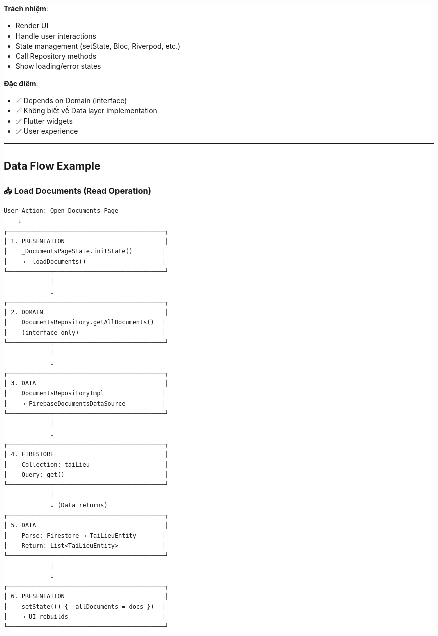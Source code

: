**Trách nhiệm**:
- Render UI
- Handle user interactions
- State management (setState, Bloc, Riverpod, etc.)
- Call Repository methods
- Show loading/error states

**Đặc điểm**:
- ✅ Depends on Domain (interface)
- ✅ Không biết về Data layer implementation
- ✅ Flutter widgets
- ✅ User experience

---

## Data Flow Example

### 📥 Load Documents (Read Operation)

```
User Action: Open Documents Page
    ↓
┌────────────────────────────────────────────┐
│ 1. PRESENTATION                            │
│    _DocumentsPageState.initState()        │
│    → _loadDocuments()                     │
└────────────┬───────────────────────────────┘
             │
             ↓
┌────────────────────────────────────────────┐
│ 2. DOMAIN                                  │
│    DocumentsRepository.getAllDocuments()  │
│    (interface only)                       │
└────────────┬───────────────────────────────┘
             │
             ↓
┌────────────────────────────────────────────┐
│ 3. DATA                                    │
│    DocumentsRepositoryImpl                │
│    → FirebaseDocumentsDataSource          │
└────────────┬───────────────────────────────┘
             │
             ↓
┌────────────────────────────────────────────┐
│ 4. FIRESTORE                               │
│    Collection: taiLieu                     │
│    Query: get()                            │
└────────────┬───────────────────────────────┘
             │
             ↓ (Data returns)
┌────────────────────────────────────────────┐
│ 5. DATA                                    │
│    Parse: Firestore → TaiLieuEntity       │
│    Return: List<TaiLieuEntity>            │
└────────────┬───────────────────────────────┘
             │
             ↓
┌────────────────────────────────────────────┐
│ 6. PRESENTATION                            │
│    setState(() { _allDocuments = docs })  │
│    → UI rebuilds                          │
└────────────────────────────────────────────┘
```
